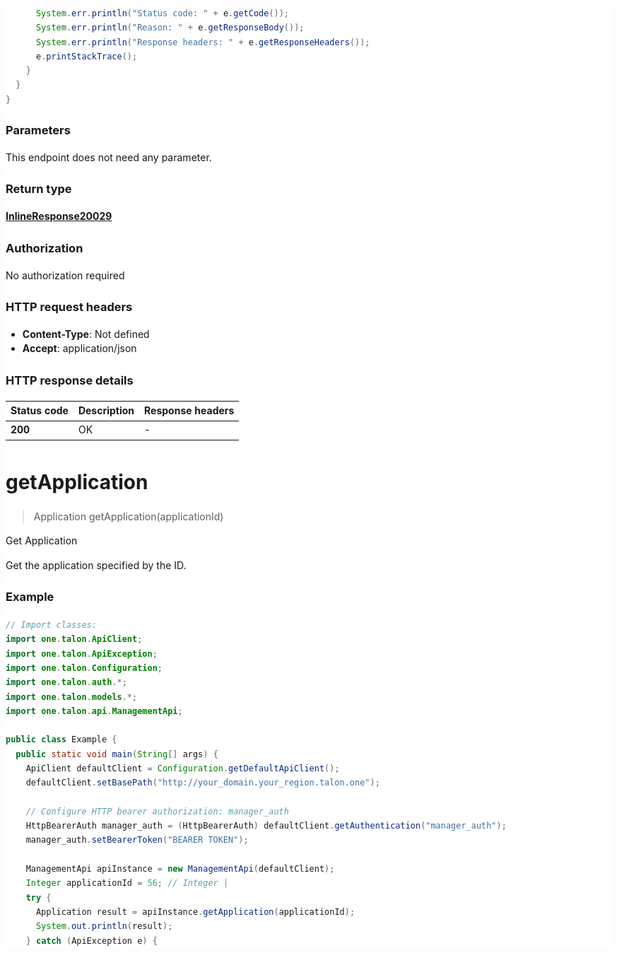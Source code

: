 ```java
      System.err.println("Status code: " + e.getCode());
      System.err.println("Reason: " + e.getResponseBody());
      System.err.println("Response headers: " + e.getResponseHeaders());
      e.printStackTrace();
    }
  }
}
```

### Parameters
This endpoint does not need any parameter.

### Return type

[**InlineResponse20029**](InlineResponse20029.md)

### Authorization

No authorization required

### HTTP request headers

 - **Content-Type**: Not defined
 - **Accept**: application/json

### HTTP response details
| Status code | Description | Response headers |
|-------------|-------------|------------------|
**200** | OK |  -  |

<a name="getApplication"></a>
# **getApplication**
> Application getApplication(applicationId)

Get Application

Get the application specified by the ID.

### Example
```java
// Import classes:
import one.talon.ApiClient;
import one.talon.ApiException;
import one.talon.Configuration;
import one.talon.auth.*;
import one.talon.models.*;
import one.talon.api.ManagementApi;

public class Example {
  public static void main(String[] args) {
    ApiClient defaultClient = Configuration.getDefaultApiClient();
    defaultClient.setBasePath("http://your_domain.your_region.talon.one");
    
    // Configure HTTP bearer authorization: manager_auth
    HttpBearerAuth manager_auth = (HttpBearerAuth) defaultClient.getAuthentication("manager_auth");
    manager_auth.setBearerToken("BEARER TOKEN");

    ManagementApi apiInstance = new ManagementApi(defaultClient);
    Integer applicationId = 56; // Integer | 
    try {
      Application result = apiInstance.getApplication(applicationId);
      System.out.println(result);
    } catch (ApiException e) {
```